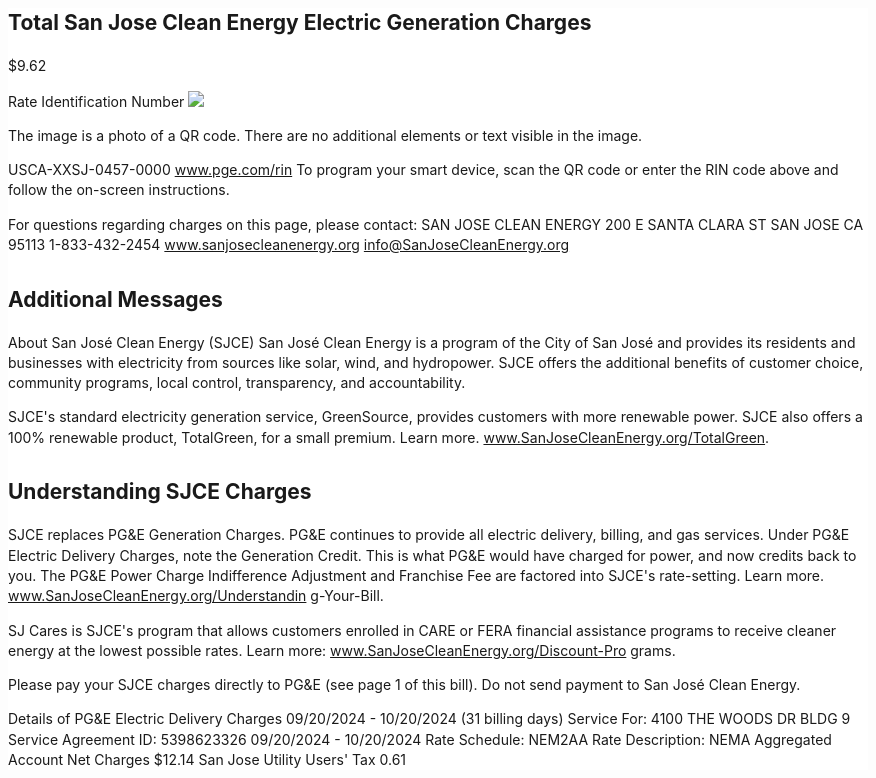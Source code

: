 ## Total San Jose Clean Energy Electric Generation Charges

\$9.62

Rate Identification Number
![](images/img-5.jpeg)

The image is a photo of a QR code. There are no additional elements or text visible in the image.

USCA-XXSJ-0457-0000
www.pge.com/rin
To program your smart device, scan the QR code or enter the RIN code above and follow the on-screen instructions.

For questions regarding charges on this page, please contact:
SAN JOSE CLEAN ENERGY
200 E SANTA CLARA ST
SAN JOSE CA 95113
1-833-432-2454
www.sanjosecleanenergy.org
info@SanJoseCleanEnergy.org

## Additional Messages

About San José Clean Energy (SJCE)
San José Clean Energy is a program of the City of San José and provides its residents and businesses with electricity from sources like solar, wind, and hydropower. SJCE offers the additional benefits of customer choice, community programs, local control, transparency, and accountability.

SJCE's standard electricity generation service, GreenSource, provides customers with more renewable power. SJCE also offers a 100\% renewable product, TotalGreen, for a small premium. Learn more.
www.SanJoseCleanEnergy.org/TotalGreen.

## Understanding SJCE Charges

SJCE replaces PG\&E Generation Charges. PG\&E continues to provide all electric delivery, billing, and gas services. Under PG\&E Electric Delivery Charges, note the Generation Credit. This is what PG\&E would have charged for power, and now credits back to you. The PG\&E Power Charge Indifference Adjustment and Franchise Fee are factored into SJCE's rate-setting. Learn more.
www.SanJoseCleanEnergy.org/Understandin g-Your-Bill.

SJ Cares is SJCE's program that allows customers enrolled in CARE or FERA financial assistance programs to receive cleaner energy at the lowest possible rates. Learn more: www.SanJoseCleanEnergy.org/Discount-Pro grams.

Please pay your SJCE charges directly to PG\&E (see page 1 of this bill). Do not send payment to San José Clean Energy.

Details of PG\&E Electric Delivery Charges
09/20/2024 - 10/20/2024 (31 billing days)
Service For: 4100 THE WOODS DR BLDG 9
Service Agreement ID: 5398623326
09/20/2024 - 10/20/2024
Rate Schedule: NEM2AA
Rate Description: NEMA Aggregated Account
Net Charges
$\$ 12.14$
San Jose Utility Users' Tax
0.61
